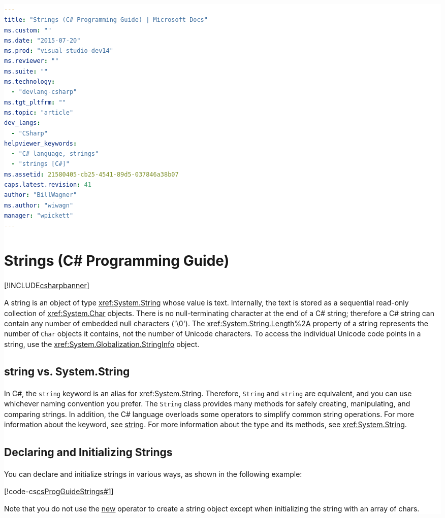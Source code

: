 ```yaml
---
title: "Strings (C# Programming Guide) | Microsoft Docs"
ms.custom: ""
ms.date: "2015-07-20"
ms.prod: "visual-studio-dev14"
ms.reviewer: ""
ms.suite: ""
ms.technology: 
  - "devlang-csharp"
ms.tgt_pltfrm: ""
ms.topic: "article"
dev_langs: 
  - "CSharp"
helpviewer_keywords: 
  - "C# language, strings"
  - "strings [C#]"
ms.assetid: 21580405-cb25-4541-89d5-037846a38b07
caps.latest.revision: 41
author: "BillWagner"
ms.author: "wiwagn"
manager: "wpickett"
---
```

# Strings (C# Programming Guide)
[!INCLUDE[csharpbanner](../../../includes/csharpbanner.md)]

A string is an object of type <xref:System.String> whose value is text. Internally, the text is stored as a sequential read-only collection of <xref:System.Char> objects. There is no null-terminating character at the end of a C# string; therefore a C# string can contain any number of embedded null characters ('\0'). The <xref:System.String.Length%2A> property of a string represents the number of `Char` objects it contains, not the number of Unicode characters. To access the individual Unicode code points in a string, use the <xref:System.Globalization.StringInfo> object.  
  
## string vs. System.String  
 In C#, the `string` keyword is an alias for <xref:System.String>. Therefore, `String` and `string` are equivalent, and you can use whichever naming convention you prefer. The `String` class provides many methods for safely creating, manipulating, and comparing strings. In addition, the C# language overloads some operators to simplify common string operations. For more information about the keyword, see [string](../../../csharp/language-reference/keywords/string.md). For more information about the type and its methods, see <xref:System.String>.  
  
## Declaring and Initializing Strings  
 You can declare and initialize strings in various ways, as shown in the following example:  
  
 [!code-cs[csProgGuideStrings#1](../../../csharp/programming-guide/strings/codesnippet/csharp/CSRefStrings/Strings.cs#1)]  
  
 Note that you do not use the [new](../../../csharp/language-reference/keywords/new-operator.md) operator to create a string object except when initializing the string with an array of chars.  
  